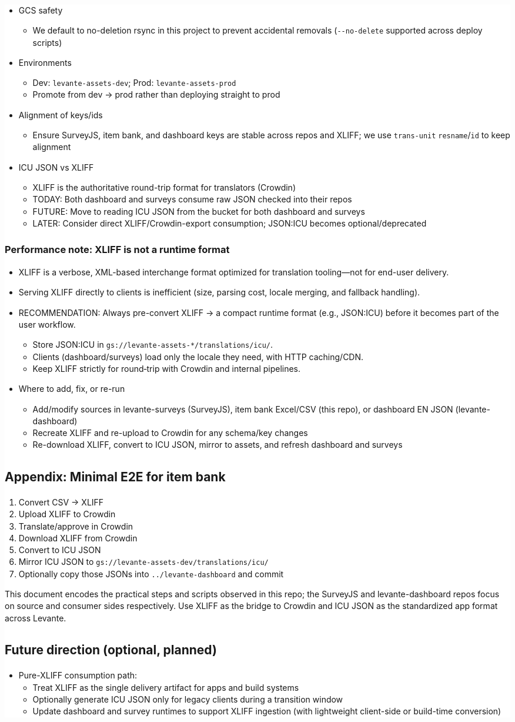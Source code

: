 - GCS safety
  - We default to no-deletion rsync in this project to prevent accidental removals (`--no-delete` supported across deploy scripts)

- Environments
  - Dev: `levante-assets-dev`; Prod: `levante-assets-prod`
  - Promote from dev → prod rather than deploying straight to prod

- Alignment of keys/ids
  - Ensure SurveyJS, item bank, and dashboard keys are stable across repos and XLIFF; we use `trans-unit` `resname`/`id` to keep alignment

- ICU JSON vs XLIFF
  - XLIFF is the authoritative round-trip format for translators (Crowdin)
  - TODAY: Both dashboard and surveys consume raw JSON checked into their repos
  - FUTURE: Move to reading ICU JSON from the bucket for both dashboard and surveys
  - LATER: Consider direct XLIFF/Crowdin-export consumption; JSON:ICU becomes optional/deprecated

### Performance note: XLIFF is not a runtime format

- XLIFF is a verbose, XML-based interchange format optimized for translation tooling—not for end-user delivery.
- Serving XLIFF directly to clients is inefficient (size, parsing cost, locale merging, and fallback handling).
- RECOMMENDATION: Always pre-convert XLIFF → a compact runtime format (e.g., JSON:ICU) before it becomes part of the user workflow.
  - Store JSON:ICU in `gs://levante-assets-*/translations/icu/`.
  - Clients (dashboard/surveys) load only the locale they need, with HTTP caching/CDN.
  - Keep XLIFF strictly for round‑trip with Crowdin and internal pipelines.

- Where to add, fix, or re-run
  - Add/modify sources in levante-surveys (SurveyJS), item bank Excel/CSV (this repo), or dashboard EN JSON (levante-dashboard)
  - Recreate XLIFF and re-upload to Crowdin for any schema/key changes
  - Re-download XLIFF, convert to ICU JSON, mirror to assets, and refresh dashboard and surveys

## Appendix: Minimal E2E for item bank

1) Convert CSV → XLIFF
2) Upload XLIFF to Crowdin
3) Translate/approve in Crowdin
4) Download XLIFF from Crowdin
5) Convert to ICU JSON
6) Mirror ICU JSON to `gs://levante-assets-dev/translations/icu/`
7) Optionally copy those JSONs into `../levante-dashboard` and commit

This document encodes the practical steps and scripts observed in this repo; the SurveyJS and levante-dashboard repos focus on source and consumer sides respectively. Use XLIFF as the bridge to Crowdin and ICU JSON as the standardized app format across Levante.

## Future direction (optional, planned)

- Pure-XLIFF consumption path:
  - Treat XLIFF as the single delivery artifact for apps and build systems
  - Optionally generate ICU JSON only for legacy clients during a transition window
  - Update dashboard and survey runtimes to support XLIFF ingestion (with lightweight client-side or build-time conversion)



